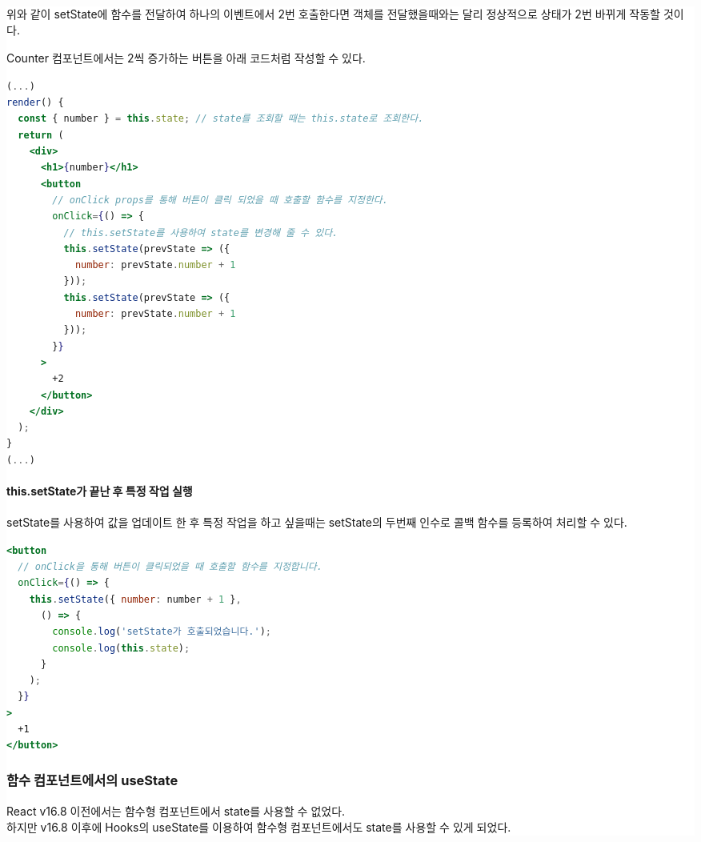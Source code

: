 위와 같이 setState에 함수를 전달하여 하나의 이벤트에서 2번 호출한다면 객체를 전달했을때와는 달리 정상적으로 상태가 2번 바뀌게 작동할 것이다.

Counter 컴포넌트에서는 2씩 증가하는 버튼을 아래 코드처럼 작성할 수 있다.

```jsx
(...)
render() {
  const { number } = this.state; // state를 조회할 때는 this.state로 조회한다.
  return (
    <div>
      <h1>{number}</h1>
      <button
        // onClick props를 통해 버튼이 클릭 되었을 때 호출할 함수를 지정한다.
        onClick={() => {
          // this.setState를 사용하여 state를 변경해 줄 수 있다.
          this.setState(prevState => ({
            number: prevState.number + 1
          }));
          this.setState(prevState => ({
            number: prevState.number + 1
          }));
        }}
      >
        +2
      </button>
    </div>
  );
}
(...)
```

#### this.setState가 끝난 후 특정 작업 실행
setState를 사용하여 값을 업데이트 한 후 특정 작업을 하고 싶을때는 setState의 두번째 인수로 콜백 함수를 등록하여 처리할 수 있다.

```jsx
<button
  // onClick을 통해 버튼이 클릭되었을 때 호출할 함수를 지정합니다.
  onClick={() => {
    this.setState({ number: number + 1 },
      () => {
        console.log('setState가 호출되었습니다.');
        console.log(this.state);
      }
    );
  }}
>
  +1
</button>
```

### 함수 컴포넌트에서의 useState
React v16.8 이전에서는 함수형 컴포넌트에서 state를 사용할 수 없었다.  
하지만 v16.8 이후에 Hooks의 useState를 이용하여 함수형 컴포넌트에서도 state를 사용할 수 있게 되었다.
